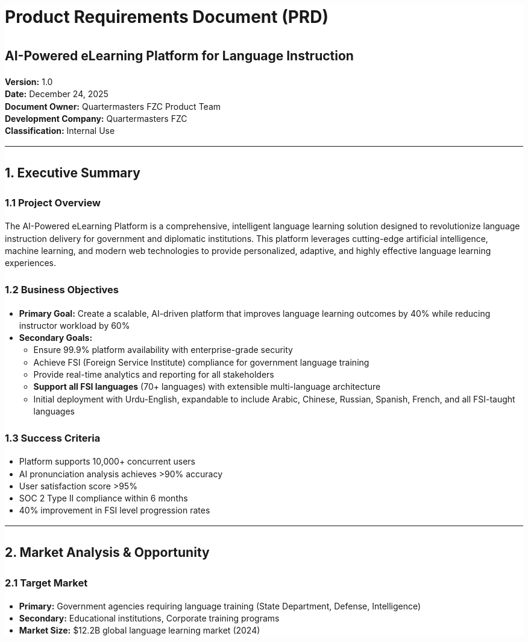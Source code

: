 # Product Requirements Document (PRD)
## AI-Powered eLearning Platform for Language Instruction

**Version:** 1.0  
**Date:** December 24, 2025  
**Document Owner:** Quartermasters FZC Product Team  
**Development Company:** Quartermasters FZC  
**Classification:** Internal Use  

---

## 1. Executive Summary

### 1.1 Project Overview
The AI-Powered eLearning Platform is a comprehensive, intelligent language learning solution designed to revolutionize language instruction delivery for government and diplomatic institutions. This platform leverages cutting-edge artificial intelligence, machine learning, and modern web technologies to provide personalized, adaptive, and highly effective language learning experiences.

### 1.2 Business Objectives
- **Primary Goal:** Create a scalable, AI-driven platform that improves language learning outcomes by 40% while reducing instructor workload by 60%
- **Secondary Goals:**
  - Ensure 99.9% platform availability with enterprise-grade security
  - Achieve FSI (Foreign Service Institute) compliance for government language training
  - Provide real-time analytics and reporting for all stakeholders
  - **Support all FSI languages** (70+ languages) with extensible multi-language architecture
  - Initial deployment with Urdu-English, expandable to include Arabic, Chinese, Russian, Spanish, French, and all FSI-taught languages

### 1.3 Success Criteria
- Platform supports 10,000+ concurrent users
- AI pronunciation analysis achieves >90% accuracy
- User satisfaction score >95%
- SOC 2 Type II compliance within 6 months
- 40% improvement in FSI level progression rates

---

## 2. Market Analysis & Opportunity

### 2.1 Target Market
- **Primary:** Government agencies requiring language training (State Department, Defense, Intelligence)
- **Secondary:** Educational institutions, Corporate training programs
- **Market Size:** $12.2B global language learning market (2024)
